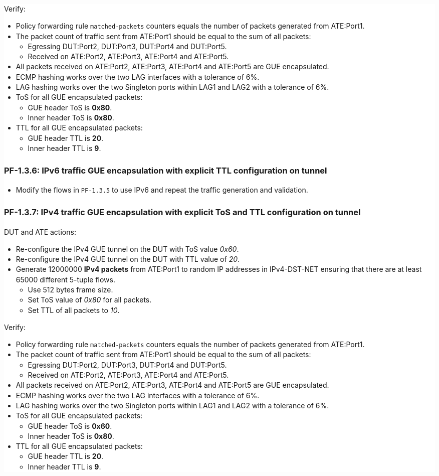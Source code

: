 Verify:

*   Policy forwarding rule `matched-packets` counters equals the number of
    packets generated from ATE:Port1.
*   The packet count of traffic sent from ATE:Port1 should be equal to the sum
    of all packets:
    *   Egressing DUT:Port2, DUT:Port3, DUT:Port4 and DUT:Port5.
    *   Received on ATE:Port2, ATE:Port3, ATE:Port4 and ATE:Port5.
*   All packets received on ATE:Port2, ATE:Port3, ATE:Port4 and ATE:Port5 are
    GUE encapsulated.
*   ECMP hashing works over the two LAG interfaces with a tolerance of 6%.
*   LAG hashing works over the two Singleton ports within LAG1 and LAG2 with a
    tolerance of 6%.
*   ToS for all GUE encapsulated packets:
    *   GUE header ToS is **0x80**.
    *   Inner header ToS is **0x80**.
*   TTL for all GUE encapsulated packets:
    *   GUE header TTL is **20**.
    *   Inner header TTL is **9**.

### PF-1.3.6: IPv6 traffic GUE encapsulation with explicit TTL configuration on tunnel

*   Modify the flows in `PF-1.3.5` to use IPv6 and repeat the traffic generation
    and validation.

### PF-1.3.7: IPv4 traffic GUE encapsulation with explicit ToS and TTL configuration on tunnel

DUT and ATE actions:

*   Re-configure the IPv4 GUE tunnel on the DUT with ToS value *0x60*.
*   Re-configure the IPv4 GUE tunnel on the DUT with TTL value of *20*.
*   Generate 12000000 **IPv4 packets** from ATE:Port1 to random IP addresses in
    IPv4-DST-NET ensuring that there are at least 65000 different 5-tuple flows.
    *   Use 512 bytes frame size.
    *   Set ToS value of *0x80* for all packets.
    *   Set TTL of all packets to *10*.

Verify:

*   Policy forwarding rule `matched-packets` counters equals the number of
    packets generated from ATE:Port1.
*   The packet count of traffic sent from ATE:Port1 should be equal to the sum
    of all packets:
    *   Egressing DUT:Port2, DUT:Port3, DUT:Port4 and DUT:Port5.
    *   Received on ATE:Port2, ATE:Port3, ATE:Port4 and ATE:Port5.
*   All packets received on ATE:Port2, ATE:Port3, ATE:Port4 and ATE:Port5 are
    GUE encapsulated.
*   ECMP hashing works over the two LAG interfaces with a tolerance of 6%.
*   LAG hashing works over the two Singleton ports within LAG1 and LAG2 with a
    tolerance of 6%.
*   ToS for all GUE encapsulated packets:
    *   GUE header ToS is **0x60**.
    *   Inner header ToS is **0x80**.
*   TTL for all GUE encapsulated packets:
    *   GUE header TTL is **20**.
    *   Inner header TTL is **9**.
